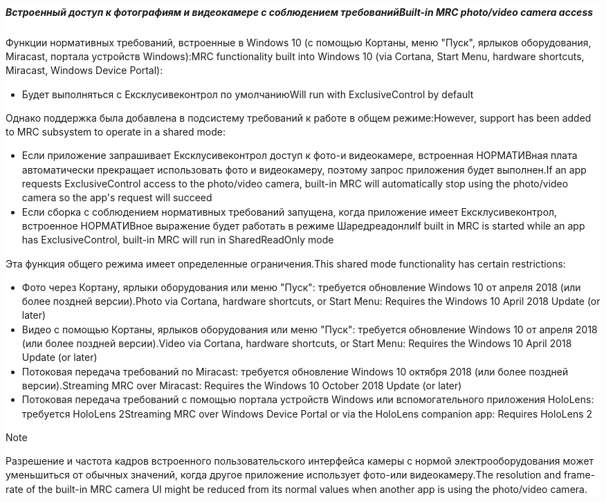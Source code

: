 ##### <a name="built-in-mrc-photovideo-camera-access"></a><span data-ttu-id="d54c6-314">Встроенный доступ к фотографиям и видеокамере с соблюдением требований</span><span class="sxs-lookup"><span data-stu-id="d54c6-314">Built-in MRC photo/video camera access</span></span>

<span data-ttu-id="d54c6-315">Функции нормативных требований, встроенные в Windows 10 (с помощью Кортаны, меню "Пуск", ярлыков оборудования, Miracast, портала устройств Windows):</span><span class="sxs-lookup"><span data-stu-id="d54c6-315">MRC functionality built into Windows 10 (via Cortana, Start Menu, hardware shortcuts, Miracast, Windows Device Portal):</span></span>

* <span data-ttu-id="d54c6-316">Будет выполняться с Ексклусивеконтрол по умолчанию</span><span class="sxs-lookup"><span data-stu-id="d54c6-316">Will run with ExclusiveControl by default</span></span>

<span data-ttu-id="d54c6-317">Однако поддержка была добавлена в подсистему требований к работе в общем режиме:</span><span class="sxs-lookup"><span data-stu-id="d54c6-317">However, support has been added to MRC subsystem to operate in a shared mode:</span></span> 

* <span data-ttu-id="d54c6-318">Если приложение запрашивает Ексклусивеконтрол доступ к фото-и видеокамере, встроенная НОРМАТИВная плата автоматически прекращает использовать фото и видеокамеру, поэтому запрос приложения будет выполнен.</span><span class="sxs-lookup"><span data-stu-id="d54c6-318">If an app requests ExclusiveControl access to the photo/video camera, built-in MRC will automatically stop using the photo/video camera so the app's request will succeed</span></span> 
* <span data-ttu-id="d54c6-319">Если сборка с соблюдением нормативных требований запущена, когда приложение имеет Ексклусивеконтрол, встроенное НОРМАТИВное выражение будет работать в режиме Шаредреадонли</span><span class="sxs-lookup"><span data-stu-id="d54c6-319">If built in MRC is started while an app has ExclusiveControl, built-in MRC will run in SharedReadOnly mode</span></span> 

<span data-ttu-id="d54c6-320">Эта функция общего режима имеет определенные ограничения.</span><span class="sxs-lookup"><span data-stu-id="d54c6-320">This shared mode functionality has certain restrictions:</span></span>

* <span data-ttu-id="d54c6-321">Фото через Кортану, ярлыки оборудования или меню "Пуск": требуется обновление Windows 10 от апреля 2018 (или более поздней версии).</span><span class="sxs-lookup"><span data-stu-id="d54c6-321">Photo via Cortana, hardware shortcuts, or Start Menu: Requires the Windows 10 April 2018 Update (or later)</span></span>
* <span data-ttu-id="d54c6-322">Видео с помощью Кортаны, ярлыков оборудования или меню "Пуск": требуется обновление Windows 10 от апреля 2018 (или более поздней версии).</span><span class="sxs-lookup"><span data-stu-id="d54c6-322">Video via Cortana, hardware shortcuts, or Start Menu: Requires the Windows 10 April 2018 Update (or later)</span></span>
* <span data-ttu-id="d54c6-323">Потоковая передача требований по Miracast: требуется обновление Windows 10 октября 2018 (или более поздней версии).</span><span class="sxs-lookup"><span data-stu-id="d54c6-323">Streaming MRC over Miracast: Requires the Windows 10 October 2018 Update (or later)</span></span>
* <span data-ttu-id="d54c6-324">Потоковая передача требований с помощью портала устройств Windows или вспомогательного приложения HoloLens: требуется HoloLens 2</span><span class="sxs-lookup"><span data-stu-id="d54c6-324">Streaming MRC over Windows Device Portal or via the HoloLens companion app: Requires HoloLens 2</span></span>

>[!NOTE]
> <span data-ttu-id="d54c6-325">Разрешение и частота кадров встроенного пользовательского интерфейса камеры с нормой электрооборудования может уменьшиться от обычных значений, когда другое приложение использует фото-или видеокамеру.</span><span class="sxs-lookup"><span data-stu-id="d54c6-325">The resolution and frame-rate of the built-in MRC camera UI might be reduced from its normal values when another app is using the photo/video camera.</span></span>
